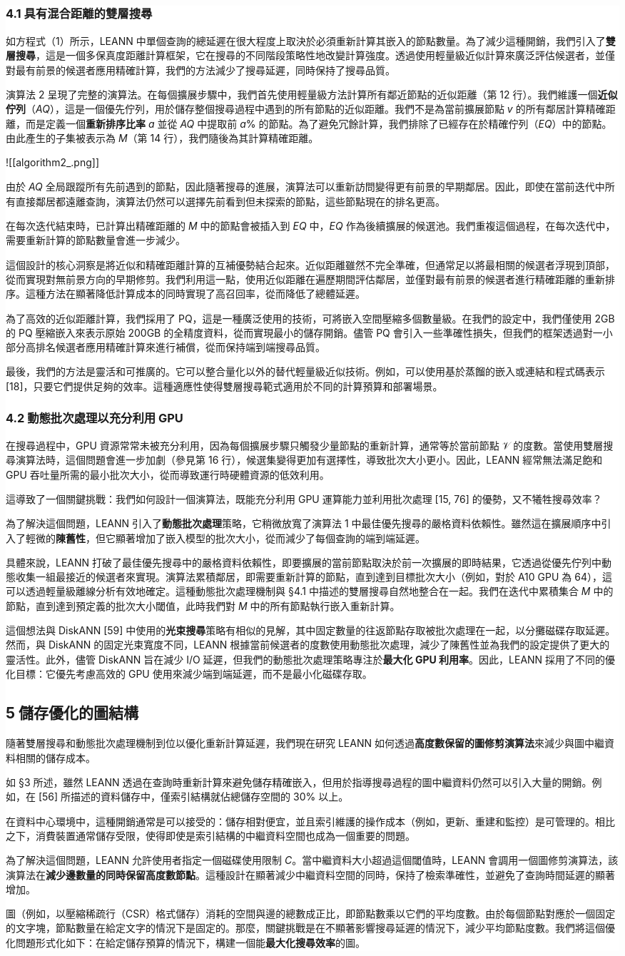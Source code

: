 ### 4.1 具有混合距離的雙層搜尋

如方程式（1）所示，LEANN 中單個查詢的總延遲在很大程度上取決於必須重新計算其嵌入的節點數量。為了減少這種開銷，我們引入了**雙層搜尋**，這是一個多保真度距離計算框架，它在搜尋的不同階段策略性地改變計算強度。透過使用輕量級近似計算來廣泛評估候選者，並僅對最有前景的候選者應用精確計算，我們的方法減少了搜尋延遲，同時保持了搜尋品質。

演算法 2 呈現了完整的演算法。在每個擴展步驟中，我們首先使用輕量級方法計算所有鄰近節點的近似距離（第 12 行）。我們維護一個**近似佇列**（*AQ*），這是一個優先佇列，用於儲存整個搜尋過程中遇到的所有節點的近似距離。我們不是為當前擴展節點 *v* 的所有鄰居計算精確距離，而是定義一個**重新排序比率** *a* 並從 *AQ* 中提取前 *a*% 的節點。為了避免冗餘計算，我們排除了已經存在於精確佇列（*EQ*）中的節點。由此產生的子集被表示為 *M*（第 14 行），我們隨後為其計算精確距離。

![[algorithm2_.png]]

由於 *AQ* 全局跟蹤所有先前遇到的節點，因此隨著搜尋的進展，演算法可以重新訪問變得更有前景的早期鄰居。因此，即使在當前迭代中所有直接鄰居都遠離查詢，演算法仍然可以選擇先前看到但未探索的節點，這些節點現在的排名更高。

在每次迭代結束時，已計算出精確距離的 *M* 中的節點會被插入到 *EQ* 中，*EQ* 作為後續擴展的候選池。我們重複這個過程，在每次迭代中，需要重新計算的節點數量會進一步減少。

這個設計的核心洞察是將近似和精確距離計算的互補優勢結合起來。近似距離雖然不完全準確，但通常足以將最相關的候選者浮現到頂部，從而實現對無前景方向的早期修剪。我們利用這一點，使用近似距離在遍歷期間評估鄰居，並僅對最有前景的候選者進行精確距離的重新排序。這種方法在顯著降低計算成本的同時實現了高召回率，從而降低了總體延遲。

為了高效的近似距離計算，我們採用了 PQ，這是一種廣泛使用的技術，可將嵌入空間壓縮多個數量級。在我們的設定中，我們僅使用 2GB 的 PQ 壓縮嵌入來表示原始 200GB 的全精度資料，從而實現最小的儲存開銷。儘管 PQ 會引入一些準確性損失，但我們的框架透過對一小部分高排名候選者應用精確計算來進行補償，從而保持端到端搜尋品質。

最後，我們的方法是靈活和可推廣的。它可以整合量化以外的替代輕量級近似技術。例如，可以使用基於蒸餾的嵌入或連結和程式碼表示 [18]，只要它們提供足夠的效率。這種適應性使得雙層搜尋範式適用於不同的計算預算和部署場景。

### 4.2 動態批次處理以充分利用 GPU

在搜尋過程中，GPU 資源常常未被充分利用，因為每個擴展步驟只觸發少量節點的重新計算，通常等於當前節點 $\mathcal{V}$ 的度數。當使用雙層搜尋演算法時，這個問題會進一步加劇（參見第 16 行），候選集變得更加有選擇性，導致批次大小更小。因此，LEANN 經常無法滿足飽和 GPU 吞吐量所需的最小批次大小，從而導致運行時硬體資源的低效利用。

這導致了一個關鍵挑戰：我們如何設計一個演算法，既能充分利用 GPU 運算能力並利用批次處理 [15, 76] 的優勢，又不犧牲搜尋效率？

為了解決這個問題，LEANN 引入了**動態批次處理**策略，它稍微放寬了演算法 1 中最佳優先搜尋的嚴格資料依賴性。雖然這在擴展順序中引入了輕微的**陳舊性**，但它顯著增加了嵌入模型的批次大小，從而減少了每個查詢的端到端延遲。

具體來說，LEANN 打破了最佳優先搜尋中的嚴格資料依賴性，即要擴展的當前節點取決於前一次擴展的即時結果，它透過從優先佇列中動態收集一組最接近的候選者來實現。演算法累積鄰居，即需要重新計算的節點，直到達到目標批次大小（例如，對於 A10 GPU 為 64），這可以透過輕量級離線分析有效地確定。這種動態批次處理機制與 §4.1 中描述的雙層搜尋自然地整合在一起。我們在迭代中累積集合 *M* 中的節點，直到達到預定義的批次大小閾值，此時我們對 *M* 中的所有節點執行嵌入重新計算。

這個想法與 DiskANN [59] 中使用的**光束搜尋**策略有相似的見解，其中固定數量的往返節點存取被批次處理在一起，以分攤磁碟存取延遲。然而，與 DiskANN 的固定光束寬度不同，LEANN 根據當前候選者的度數使用動態批次處理，減少了陳舊性並為我們的設定提供了更大的靈活性。此外，儘管 DiskANN 旨在減少 I/O 延遲，但我們的動態批次處理策略專注於**最大化 GPU 利用率**。因此，LEANN 採用了不同的優化目標：它優先考慮高效的 GPU 使用來減少端到端延遲，而不是最小化磁碟存取。

## 5 儲存優化的圖結構

隨著雙層搜尋和動態批次處理機制到位以優化重新計算延遲，我們現在研究 LEANN 如何透過**高度數保留的圖修剪演算法**來減少與圖中繼資料相關的儲存成本。

如 §3 所述，雖然 LEANN 透過在查詢時重新計算來避免儲存精確嵌入，但用於指導搜尋過程的圖中繼資料仍然可以引入大量的開銷。例如，在 [56] 所描述的資料儲存中，僅索引結構就佔總儲存空間的 30% 以上。

在資料中心環境中，這種開銷通常是可以接受的：儲存相對便宜，並且索引維護的操作成本（例如，更新、重建和監控）是可管理的。相比之下，消費裝置通常儲存受限，使得即使是索引結構的中繼資料空間也成為一個重要的問題。

為了解決這個問題，LEANN 允許使用者指定一個磁碟使用限制 *C*。當中繼資料大小超過這個閾值時，LEANN 會調用一個圖修剪演算法，該演算法在**減少邊數量的同時保留高度數節點**。這種設計在顯著減少中繼資料空間的同時，保持了檢索準確性，並避免了查詢時間延遲的顯著增加。

圖（例如，以壓縮稀疏行（CSR）格式儲存）消耗的空間與邊的總數成正比，即節點數乘以它們的平均度數。由於每個節點對應於一個固定的文字塊，節點數量在給定文字的情況下是固定的。那麼，關鍵挑戰是在不顯著影響搜尋延遲的情況下，減少平均節點度數。我們將這個優化問題形式化如下：在給定儲存預算的情況下，構建一個能**最大化搜尋效率**的圖。

